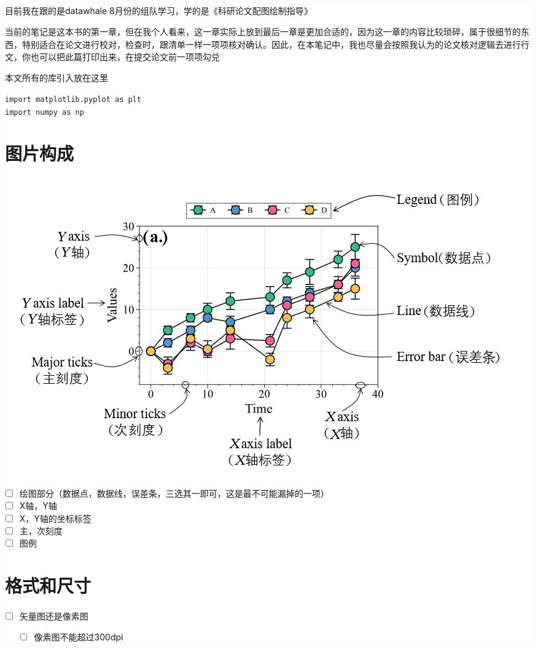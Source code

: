目前我在跟的是datawhale 8月份的组队学习，学的是《科研论文配图绘制指导》

当前的笔记是这本书的第一章，但在我个人看来，这一章实际上放到最后一章是更加合适的，因为这一章的内容比较琐碎，属于很细节的东西，特别适合在论文进行校对，检查时，跟清单一样一项项核对确认。因此，在本笔记中，我也尽量会按照我认为的论文核对逻辑去进行行文，你也可以把此篇打印出来，在提交论文前一项项勾兑

本文所有的库引入放在这里

```
import matplotlib.pyplot as plt
import numpy as np
```

# 图片构成

![image-20230814234748686](assets/image-20230814234748686.png)

- [ ]  绘图部分（数据点，数据线，误差条，三选其一即可，这是最不可能漏掉的一项）
- [ ] X轴，Y轴
- [ ] X，Y轴的坐标标签
- [ ] 主，次刻度
- [ ] 图例

# 格式和尺寸

- [ ] 矢量图还是像素图
  - [ ] 像素图不能超过300dpi


